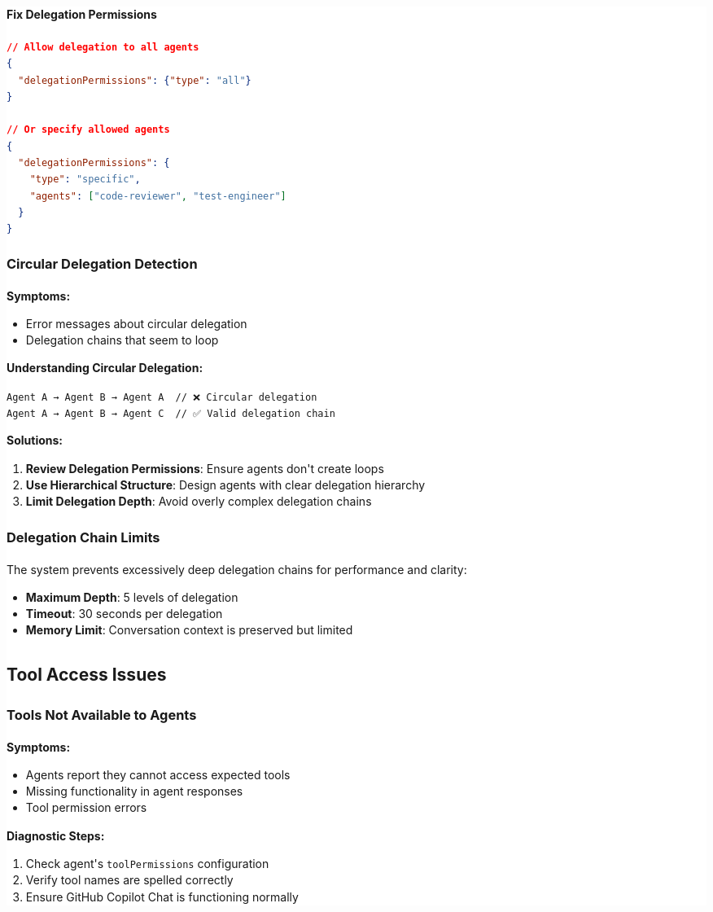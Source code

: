 #### Fix Delegation Permissions
```json
// Allow delegation to all agents
{
  "delegationPermissions": {"type": "all"}
}

// Or specify allowed agents
{
  "delegationPermissions": {
    "type": "specific",
    "agents": ["code-reviewer", "test-engineer"]
  }
}
```

### Circular Delegation Detection

**Symptoms:**
- Error messages about circular delegation
- Delegation chains that seem to loop

**Understanding Circular Delegation:**
```
Agent A → Agent B → Agent A  // ❌ Circular delegation
Agent A → Agent B → Agent C  // ✅ Valid delegation chain
```

**Solutions:**
1. **Review Delegation Permissions**: Ensure agents don't create loops
2. **Use Hierarchical Structure**: Design agents with clear delegation hierarchy
3. **Limit Delegation Depth**: Avoid overly complex delegation chains

### Delegation Chain Limits

The system prevents excessively deep delegation chains for performance and clarity:

- **Maximum Depth**: 5 levels of delegation
- **Timeout**: 30 seconds per delegation
- **Memory Limit**: Conversation context is preserved but limited

## Tool Access Issues

### Tools Not Available to Agents

**Symptoms:**
- Agents report they cannot access expected tools
- Missing functionality in agent responses
- Tool permission errors

**Diagnostic Steps:**
1. Check agent's `toolPermissions` configuration
2. Verify tool names are spelled correctly
3. Ensure GitHub Copilot Chat is functioning normally
